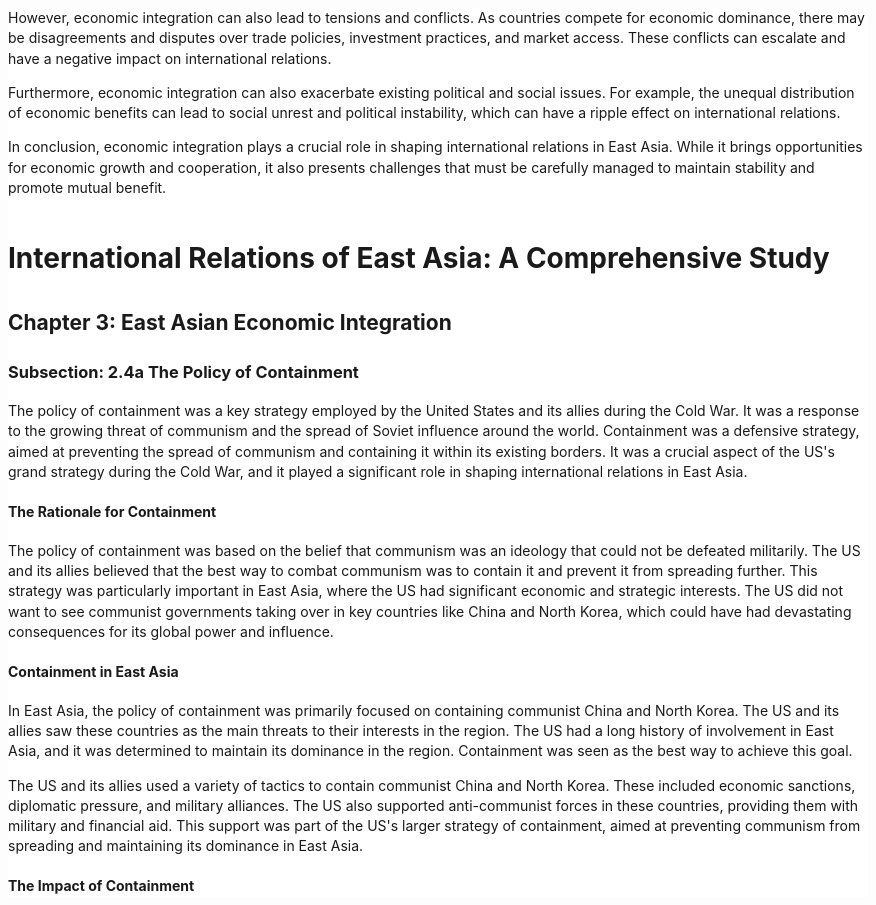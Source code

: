 However, economic integration can also lead to tensions and conflicts. As countries compete for economic dominance, there may be disagreements and disputes over trade policies, investment practices, and market access. These conflicts can escalate and have a negative impact on international relations.

Furthermore, economic integration can also exacerbate existing political and social issues. For example, the unequal distribution of economic benefits can lead to social unrest and political instability, which can have a ripple effect on international relations.

In conclusion, economic integration plays a crucial role in shaping international relations in East Asia. While it brings opportunities for economic growth and cooperation, it also presents challenges that must be carefully managed to maintain stability and promote mutual benefit. 


# International Relations of East Asia: A Comprehensive Study

## Chapter 3: East Asian Economic Integration




### Subsection: 2.4a The Policy of Containment

The policy of containment was a key strategy employed by the United States and its allies during the Cold War. It was a response to the growing threat of communism and the spread of Soviet influence around the world. Containment was a defensive strategy, aimed at preventing the spread of communism and containing it within its existing borders. It was a crucial aspect of the US's grand strategy during the Cold War, and it played a significant role in shaping international relations in East Asia.

#### The Rationale for Containment

The policy of containment was based on the belief that communism was an ideology that could not be defeated militarily. The US and its allies believed that the best way to combat communism was to contain it and prevent it from spreading further. This strategy was particularly important in East Asia, where the US had significant economic and strategic interests. The US did not want to see communist governments taking over in key countries like China and North Korea, which could have had devastating consequences for its global power and influence.

#### Containment in East Asia

In East Asia, the policy of containment was primarily focused on containing communist China and North Korea. The US and its allies saw these countries as the main threats to their interests in the region. The US had a long history of involvement in East Asia, and it was determined to maintain its dominance in the region. Containment was seen as the best way to achieve this goal.

The US and its allies used a variety of tactics to contain communist China and North Korea. These included economic sanctions, diplomatic pressure, and military alliances. The US also supported anti-communist forces in these countries, providing them with military and financial aid. This support was part of the US's larger strategy of containment, aimed at preventing communism from spreading and maintaining its dominance in East Asia.

#### The Impact of Containment

